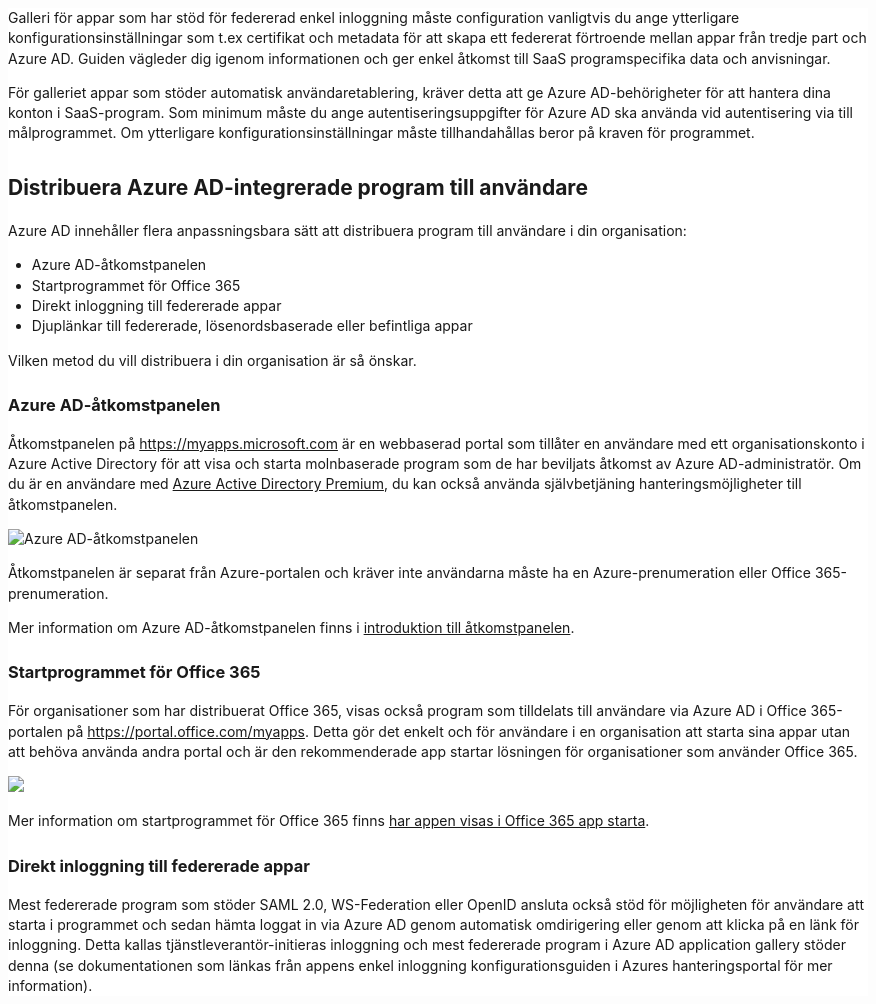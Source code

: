 Galleri för appar som har stöd för federerad enkel inloggning måste configuration vanligtvis du ange ytterligare konfigurationsinställningar som t.ex certifikat och metadata för att skapa ett federerat förtroende mellan appar från tredje part och Azure AD. Guiden vägleder dig igenom informationen och ger enkel åtkomst till SaaS programspecifika data och anvisningar.

För galleriet appar som stöder automatisk användaretablering, kräver detta att ge Azure AD-behörigheter för att hantera dina konton i SaaS-program. Som minimum måste du ange autentiseringsuppgifter för Azure AD ska använda vid autentisering via till målprogrammet. Om ytterligare konfigurationsinställningar måste tillhandahållas beror på kraven för programmet.

## <a name="deploying-azure-ad-integrated-applications-to-users"></a>Distribuera Azure AD-integrerade program till användare
Azure AD innehåller flera anpassningsbara sätt att distribuera program till användare i din organisation:

* Azure AD-åtkomstpanelen
* Startprogrammet för Office 365
* Direkt inloggning till federerade appar
* Djuplänkar till federerade, lösenordsbaserade eller befintliga appar

Vilken metod du vill distribuera i din organisation är så önskar.

### <a name="azure-ad-access-panel"></a>Azure AD-åtkomstpanelen
Åtkomstpanelen på https://myapps.microsoft.com är en webbaserad portal som tillåter en användare med ett organisationskonto i Azure Active Directory för att visa och starta molnbaserade program som de har beviljats åtkomst av Azure AD-administratör. Om du är en användare med [Azure Active Directory Premium](https://azure.microsoft.com/pricing/details/active-directory/), du kan också använda självbetjäning hanteringsmöjligheter till åtkomstpanelen.

![Azure AD-åtkomstpanelen](media/active-directory-appssoaccess-whatis/azure-ad-access-panel.png)

Åtkomstpanelen är separat från Azure-portalen och kräver inte användarna måste ha en Azure-prenumeration eller Office 365-prenumeration.

Mer information om Azure AD-åtkomstpanelen finns i [introduktion till åtkomstpanelen](active-directory-saas-access-panel-introduction.md).

### <a name="office-365-application-launcher"></a>Startprogrammet för Office 365
För organisationer som har distribuerat Office 365, visas också program som tilldelats till användare via Azure AD i Office 365-portalen på https://portal.office.com/myapps. Detta gör det enkelt och för användare i en organisation att starta sina appar utan att behöva använda andra portal och är den rekommenderade app startar lösningen för organisationer som använder Office 365.

![][4]

Mer information om startprogrammet för Office 365 finns [har appen visas i Office 365 app starta](https://msdn.microsoft.com/office/office365/howto/connect-your-app-to-o365-app-launcher).

### <a name="direct-sign-on-to-federated-apps"></a>Direkt inloggning till federerade appar
Mest federerade program som stöder SAML 2.0, WS-Federation eller OpenID ansluta också stöd för möjligheten för användare att starta i programmet och sedan hämta loggat in via Azure AD genom automatisk omdirigering eller genom att klicka på en länk för inloggning. Detta kallas tjänstleverantör-initieras inloggning och mest federerade program i Azure AD application gallery stöder denna (se dokumentationen som länkas från appens enkel inloggning konfigurationsguiden i Azures hanteringsportal för mer information).


[1]: ./media/active-directory-appssoaccess-whatis/onlineappgallery.png
[2]: ./media/active-directory-appssoaccess-whatis/azuremgmtportal.png
[3]: ./media/active-directory-appssoaccess-whatis/accesspanel.png
[4]: ./media/active-directory-appssoaccess-whatis/officeapphub.png
[5]: ./media/active-directory-appssoaccess-whatis/workdaymobile.png
[6]: ./media/active-directory-appssoaccess-whatis/deeplink.png